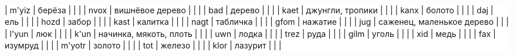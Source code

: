 | m'yiz     | берёза                                                       |                                                                     |                                                                                                                                       |
| nvox      | вишнёвое дерево                                              |                                                                     |                                                                                                                                       |
| bad       | дерево                                                       |                                                                     |                                                                                                                                       |
| kaet      | джунгли, тропики                                             |                                                                     |                                                                                                                                       |
| kanx      | болото                                                       |                                                                     |                                                                                                                                       |
| daj       | ель                                                          |                                                                     |                                                                                                                                       |
| hozd      | забор                                                        |                                                                     |                                                                                                                                       |
| kast      | калитка                                                      |                                                                     |                                                                                                                                       |
| nagt      | табличка                                                     |                                                                     |                                                                                                                                       |
| gfom      | нажатие                                                      |                                                                     |                                                                                                                                       |
| jug       | саженец, маленькое дерево                                    |                                                                     |                                                                                                                                       |
| l'yun     | люк                                                          |                                                                     |                                                                                                                                       |
| k'un      | начинка, мякоть, плоть                                       |                                                                     |                                                                                                                                       |
| uwn       | лодка                                                        |                                                                     |                                                                                                                                       |
| trez      | руда                                                         |                                                                     |                                                                                                                                       |
| gilm      | уголь                                                        |                                                                     |                                                                                                                                       |
| xid       | медь                                                         |                                                                     |                                                                                                                                       |
| fax       | изумруд                                                      |                                                                     |                                                                                                                                       |
| m'yotr    | золото                                                       |                                                                     |                                                                                                                                       |
| tot       | железо                                                       |                                                                     |                                                                                                                                       |
| klor      | лазурит                                                      |                                                                     |                                                                                                                                       |